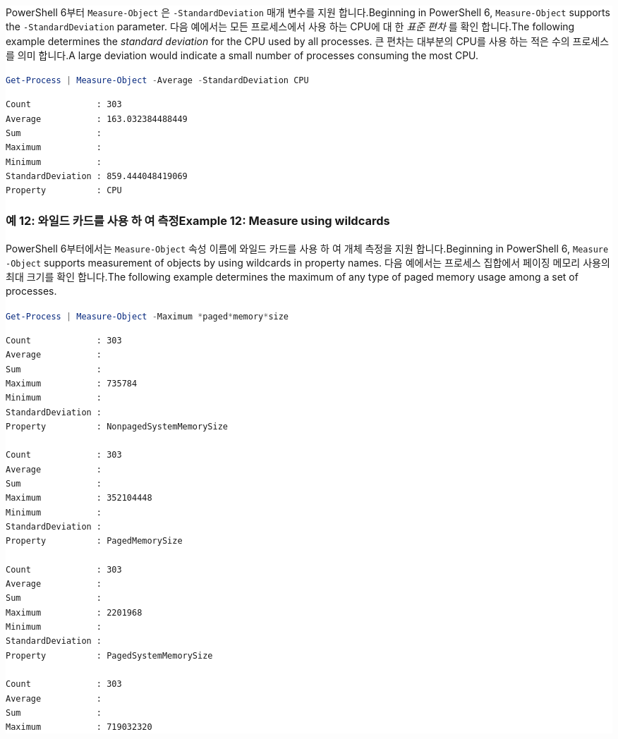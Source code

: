 <span data-ttu-id="572b6-151">PowerShell 6부터 `Measure-Object` 은 `-StandardDeviation` 매개 변수를 지원 합니다.</span><span class="sxs-lookup"><span data-stu-id="572b6-151">Beginning in PowerShell 6, `Measure-Object` supports the `-StandardDeviation` parameter.</span></span> <span data-ttu-id="572b6-152">다음 예에서는 모든 프로세스에서 사용 하는 CPU에 대 한 *표준 편차* 를 확인 합니다.</span><span class="sxs-lookup"><span data-stu-id="572b6-152">The following example determines the *standard deviation* for the CPU used by all processes.</span></span> <span data-ttu-id="572b6-153">큰 편차는 대부분의 CPU를 사용 하는 적은 수의 프로세스를 의미 합니다.</span><span class="sxs-lookup"><span data-stu-id="572b6-153">A large deviation would indicate a small number of processes consuming the most CPU.</span></span>

```powershell
Get-Process | Measure-Object -Average -StandardDeviation CPU
```

```output
Count             : 303
Average           : 163.032384488449
Sum               :
Maximum           :
Minimum           :
StandardDeviation : 859.444048419069
Property          : CPU
```

### <span data-ttu-id="572b6-154">예 12: 와일드 카드를 사용 하 여 측정</span><span class="sxs-lookup"><span data-stu-id="572b6-154">Example 12: Measure using wildcards</span></span>

<span data-ttu-id="572b6-155">PowerShell 6부터에서는 `Measure-Object` 속성 이름에 와일드 카드를 사용 하 여 개체 측정을 지원 합니다.</span><span class="sxs-lookup"><span data-stu-id="572b6-155">Beginning in PowerShell 6, `Measure-Object` supports measurement of objects by using wildcards in property names.</span></span> <span data-ttu-id="572b6-156">다음 예에서는 프로세스 집합에서 페이징 메모리 사용의 최대 크기를 확인 합니다.</span><span class="sxs-lookup"><span data-stu-id="572b6-156">The following example determines the maximum of any type of paged memory usage among a set of processes.</span></span>

```powershell
Get-Process | Measure-Object -Maximum *paged*memory*size
```

```output
Count             : 303
Average           :
Sum               :
Maximum           : 735784
Minimum           :
StandardDeviation :
Property          : NonpagedSystemMemorySize

Count             : 303
Average           :
Sum               :
Maximum           : 352104448
Minimum           :
StandardDeviation :
Property          : PagedMemorySize

Count             : 303
Average           :
Sum               :
Maximum           : 2201968
Minimum           :
StandardDeviation :
Property          : PagedSystemMemorySize

Count             : 303
Average           :
Sum               :
Maximum           : 719032320
```